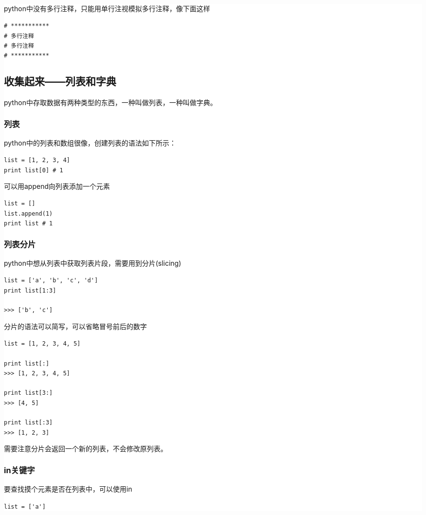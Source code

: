 python中没有多行注释，只能用单行注视模拟多行注释，像下面这样

    # ***********
    # 多行注释
    # 多行注释
    # ***********

## 收集起来——列表和字典
python中存取数据有两种类型的东西，一种叫做列表，一种叫做字典。

### 列表
python中的列表和数组很像，创建列表的语法如下所示：

    list = [1, 2, 3, 4]
    print list[0] # 1

可以用append向列表添加一个元素

    list = []
    list.append(1)
    print list # 1

### 列表分片
python中想从列表中获取列表片段，需要用到分片(slicing)

    list = ['a', 'b', 'c', 'd']
    print list[1:3]

    >>> ['b', 'c'] 

分片的语法可以简写，可以省略冒号前后的数字

    list = [1, 2, 3, 4, 5]

    print list[:]
    >>> [1, 2, 3, 4, 5]

    print list[3:]
    >>> [4, 5]
    
    print list[:3]
    >>> [1, 2, 3]

需要注意分片会返回一个新的列表，不会修改原列表。

### in关键字
要查找摸个元素是否在列表中，可以使用in

    list = ['a']


[1]: https://www.python.org/
[2]: http://www.amazon.cn/gp/product/B0153174GS/ref=as_li_qf_sp_asin_il_tl?ie=UTF8&camp=536&creative=3200&creativeASIN=B0153174GS&linkCode=as2&tag=yanhaijing-23